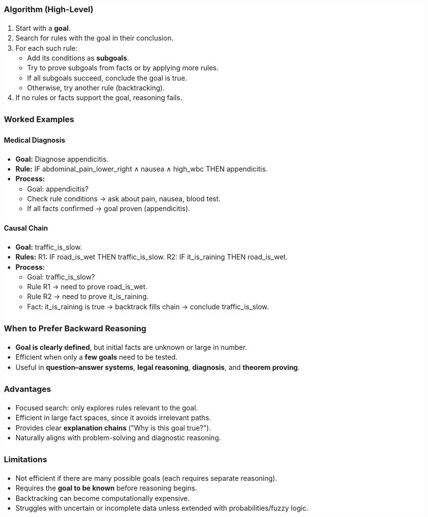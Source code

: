 ### Algorithm (High-Level)

1. Start with a **goal**.
2. Search for rules with the goal in their conclusion.
3. For each such rule:
   - Add its conditions as **subgoals**.
   - Try to prove subgoals from facts or by applying more rules.
   - If all subgoals succeed, conclude the goal is true.
   - Otherwise, try another rule (backtracking).
4. If no rules or facts support the goal, reasoning fails.

### Worked Examples

#### Medical Diagnosis

- **Goal:** Diagnose appendicitis.
- **Rule:**
  IF abdominal_pain_lower_right ∧ nausea ∧ high_wbc THEN appendicitis.
- **Process:**
  - Goal: appendicitis?
  - Check rule conditions → ask about pain, nausea, blood test.
  - If all facts confirmed → goal proven (appendicitis).

#### Causal Chain

- **Goal:** traffic_is_slow.
- **Rules:**
  R1: IF road_is_wet THEN traffic_is_slow.
  R2: IF it_is_raining THEN road_is_wet.
- **Process:**
  - Goal: traffic_is_slow?
  - Rule R1 → need to prove road_is_wet.
  - Rule R2 → need to prove it_is_raining.
  - Fact: it_is_raining is true → backtrack fills chain → conclude traffic_is_slow.

### When to Prefer Backward Reasoning

- **Goal is clearly defined**, but initial facts are unknown or large in number.
- Efficient when only a **few goals** need to be tested.
- Useful in **question–answer systems**, **legal reasoning**, **diagnosis**, and **theorem proving**.

### Advantages

- Focused search: only explores rules relevant to the goal.
- Efficient in large fact spaces, since it avoids irrelevant paths.
- Provides clear **explanation chains** ("Why is this goal true?").
- Naturally aligns with problem-solving and diagnostic reasoning.

### Limitations

- Not efficient if there are many possible goals (each requires separate reasoning).
- Requires the **goal to be known** before reasoning begins.
- Backtracking can become computationally expensive.
- Struggles with uncertain or incomplete data unless extended with probabilities/fuzzy logic.
